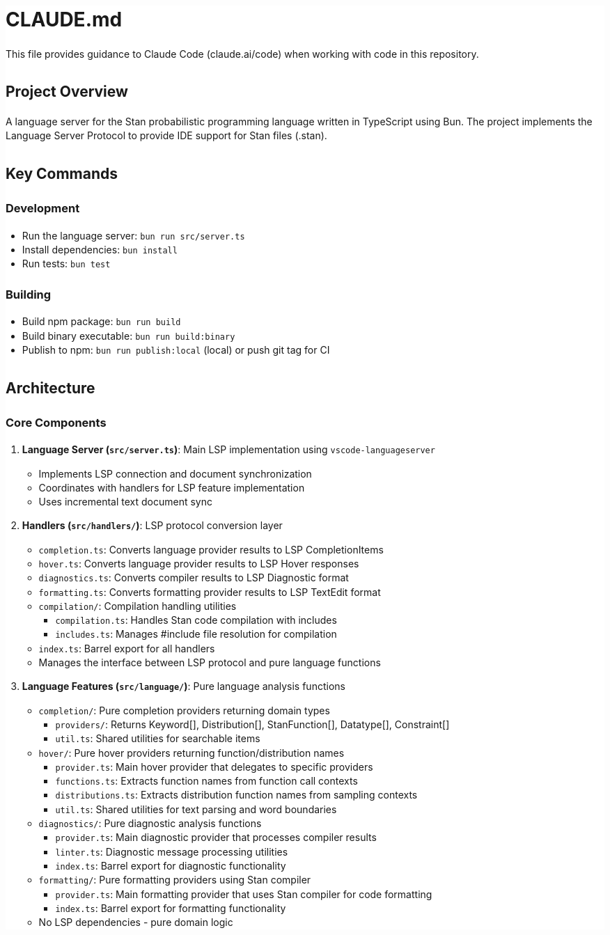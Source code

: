 # CLAUDE.md

This file provides guidance to Claude Code (claude.ai/code) when working with code in this repository.

## Project Overview

A language server for the Stan probabilistic programming language written in TypeScript using Bun. The project implements the Language Server Protocol to provide IDE support for Stan files (.stan).

## Key Commands

### Development
- Run the language server: `bun run src/server.ts`
- Install dependencies: `bun install`
- Run tests: `bun test`

### Building
- Build npm package: `bun run build`
- Build binary executable: `bun run build:binary`
- Publish to npm: `bun run publish:local` (local) or push git tag for CI

## Architecture

### Core Components

1. **Language Server (`src/server.ts`)**: Main LSP implementation using `vscode-languageserver`
   - Implements LSP connection and document synchronization
   - Coordinates with handlers for LSP feature implementation
   - Uses incremental text document sync

2. **Handlers (`src/handlers/`)**: LSP protocol conversion layer
   - `completion.ts`: Converts language provider results to LSP CompletionItems
   - `hover.ts`: Converts language provider results to LSP Hover responses
   - `diagnostics.ts`: Converts compiler results to LSP Diagnostic format
   - `formatting.ts`: Converts formatting provider results to LSP TextEdit format
   - `compilation/`: Compilation handling utilities
     - `compilation.ts`: Handles Stan code compilation with includes
     - `includes.ts`: Manages #include file resolution for compilation
   - `index.ts`: Barrel export for all handlers
   - Manages the interface between LSP protocol and pure language functions

3. **Language Features (`src/language/`)**: Pure language analysis functions
   - `completion/`: Pure completion providers returning domain types
     - `providers/`: Returns Keyword[], Distribution[], StanFunction[], Datatype[], Constraint[]
     - `util.ts`: Shared utilities for searchable items
   - `hover/`: Pure hover providers returning function/distribution names
     - `provider.ts`: Main hover provider that delegates to specific providers
     - `functions.ts`: Extracts function names from function call contexts
     - `distributions.ts`: Extracts distribution function names from sampling contexts
     - `util.ts`: Shared utilities for text parsing and word boundaries
   - `diagnostics/`: Pure diagnostic analysis functions
     - `provider.ts`: Main diagnostic provider that processes compiler results
     - `linter.ts`: Diagnostic message processing utilities
     - `index.ts`: Barrel export for diagnostic functionality
   - `formatting/`: Pure formatting providers using Stan compiler
     - `provider.ts`: Main formatting provider that uses Stan compiler for code formatting
     - `index.ts`: Barrel export for formatting functionality
   - No LSP dependencies - pure domain logic
